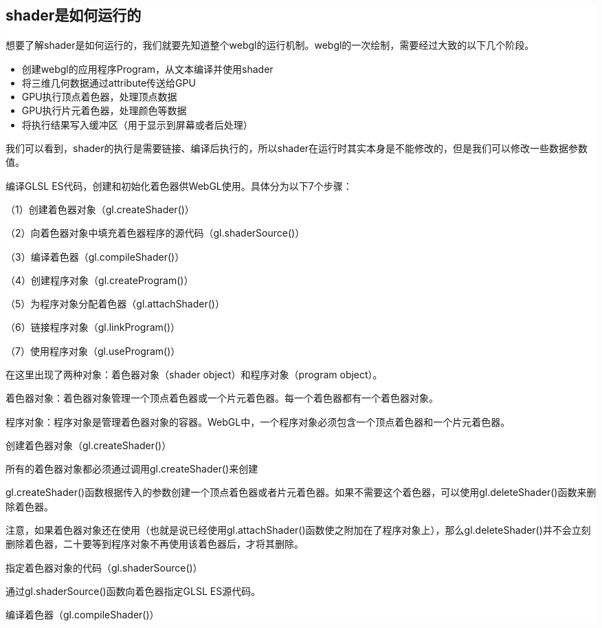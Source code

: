    

   ## shader是如何运行的

   想要了解shader是如何运行的，我们就要先知道整个webgl的运行机制。webgl的一次绘制，需要经过大致的以下几个阶段。

   - 创建webgl的应用程序Program，从文本编译并使用shader
   - 将三维几何数据通过attribute传送给GPU
   - GPU执行顶点着色器，处理顶点数据
   - GPU执行片元着色器，处理颜色等数据
   - 将执行结果写入缓冲区（用于显示到屏幕或者后处理）

   我们可以看到，shader的执行是需要链接、编译后执行的，所以shader在运行时其实本身是不能修改的，但是我们可以修改一些数据参数值。

   

   

   编译GLSL ES代码，创建和初始化着色器供WebGL使用。具体分为以下7个步骤：

   （1）创建着色器对象（gl.createShader()）

   （2）向着色器对象中填充着色器程序的源代码（gl.shaderSource()）

   （3）编译着色器（gl.compileShader()）

   （4）创建程序对象（gl.createProgram()）

   （5）为程序对象分配着色器（gl.attachShader()）

   （6）链接程序对象（gl.linkProgram()）

   （7）使用程序对象（gl.useProgram()）

   在这里出现了两种对象：着色器对象（shader object）和程序对象（program object）。

   着色器对象：着色器对象管理一个顶点着色器或一个片元着色器。每一个着色器都有一个着色器对象。

   程序对象：程序对象是管理着色器对象的容器。WebGL中，一个程序对象必须包含一个顶点着色器和一个片元着色器。

   

   

   创建着色器对象（gl.createShader()）

   所有的着色器对象都必须通过调用gl.createShader()来创建

   

   gl.createShader()函数根据传入的参数创建一个顶点着色器或者片元着色器。如果不需要这个着色器，可以使用gl.deleteShader()函数来删除着色器。

   

   注意，如果着色器对象还在使用（也就是说已经使用gl.attachShader()函数使之附加在了程序对象上），那么gl.deleteShader()并不会立刻删除着色器，二十要等到程序对象不再使用该着色器后，才将其删除。

   

   指定着色器对象的代码（gl.shaderSource()）

   通过gl.shaderSource()函数向着色器指定GLSL ES源代码。

   

   

   编译着色器（gl.compileShader()）
